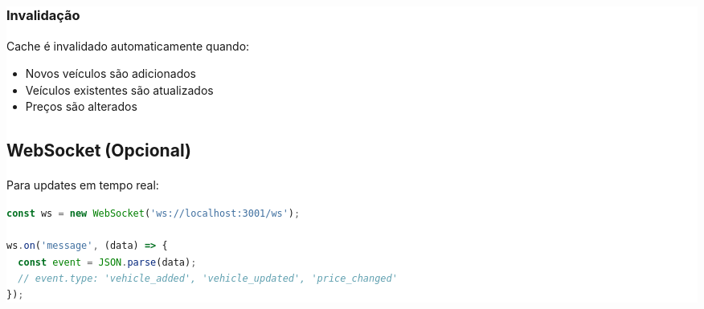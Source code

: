 ### Invalidação
Cache é invalidado automaticamente quando:
- Novos veículos são adicionados
- Veículos existentes são atualizados
- Preços são alterados

## WebSocket (Opcional)

Para updates em tempo real:

```javascript
const ws = new WebSocket('ws://localhost:3001/ws');

ws.on('message', (data) => {
  const event = JSON.parse(data);
  // event.type: 'vehicle_added', 'vehicle_updated', 'price_changed'
});
```